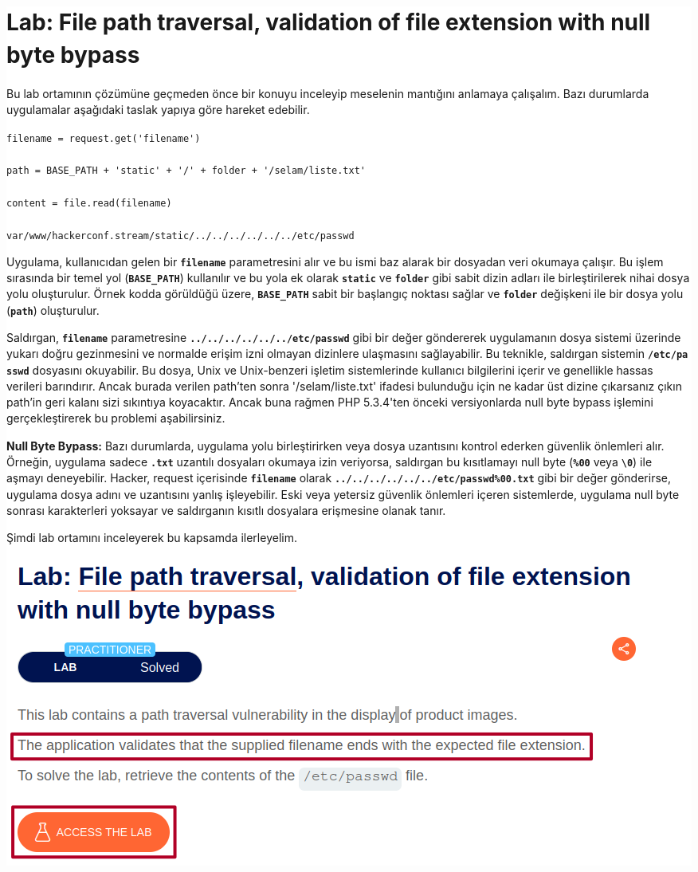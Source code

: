 # Lab: File path traversal, validation of file extension with null byte bypass

Bu lab ortamının çözümüne geçmeden önce bir konuyu inceleyip meselenin mantığını anlamaya çalışalım. Bazı durumlarda uygulamalar aşağıdaki taslak yapıya göre hareket edebilir. 

```html
filename = request.get('filename')

path = BASE_PATH + 'static' + '/' + folder + '/selam/liste.txt'

content = file.read(filename)

var/www/hackerconf.stream/static/../../../../../../etc/passwd

```

Uygulama, kullanıcıdan gelen bir **`filename`** parametresini alır ve bu ismi baz alarak bir dosyadan veri okumaya çalışır. Bu işlem sırasında bir temel yol (**`BASE_PATH`**) kullanılır ve bu yola ek olarak **`static`** ve **`folder`** gibi sabit dizin adları ile birleştirilerek nihai dosya yolu oluşturulur. Örnek kodda görüldüğü üzere, **`BASE_PATH`** sabit bir başlangıç noktası sağlar ve **`folder`** değişkeni ile bir dosya yolu (**`path`**) oluşturulur.

Saldırgan, **`filename`** parametresine **`../../../../../../etc/passwd`** gibi bir değer göndererek uygulamanın dosya sistemi üzerinde yukarı doğru gezinmesini ve normalde erişim izni olmayan dizinlere ulaşmasını sağlayabilir. Bu teknikle, saldırgan sistemin **`/etc/passwd`** dosyasını okuyabilir. Bu dosya, Unix ve Unix-benzeri işletim sistemlerinde kullanıcı bilgilerini içerir ve genellikle hassas verileri barındırır. Ancak burada verilen path’ten sonra '/selam/liste.txt' ifadesi bulunduğu için ne kadar üst dizine çıkarsanız çıkın path’in geri kalanı sizi sıkıntıya koyacaktır. Ancak buna rağmen PHP 5.3.4'ten önceki versiyonlarda null byte bypass işlemini gerçekleştirerek bu problemi aşabilirsiniz.

**Null Byte Bypass:** Bazı durumlarda, uygulama yolu birleştirirken veya dosya uzantısını kontrol ederken güvenlik önlemleri alır. Örneğin, uygulama sadece **`.txt`** uzantılı dosyaları okumaya izin veriyorsa, saldırgan bu kısıtlamayı null byte (**`%00`** veya **`\0`**) ile aşmayı deneyebilir. Hacker, request içerisinde **`filename`** olarak **`../../../../../../etc/passwd%00.txt`** gibi bir değer gönderirse, uygulama dosya adını ve uzantısını yanlış işleyebilir. Eski veya yetersiz güvenlik önlemleri içeren sistemlerde, uygulama null byte sonrası karakterleri yoksayar ve saldırganın kısıtlı dosyalara erişmesine olanak tanır.

Şimdi lab ortamını inceleyerek bu kapsamda ilerleyelim. 

![Untitled](0x18-f42ee877b4964ce494d8ba9e757caa07/Untitled-25.png)
